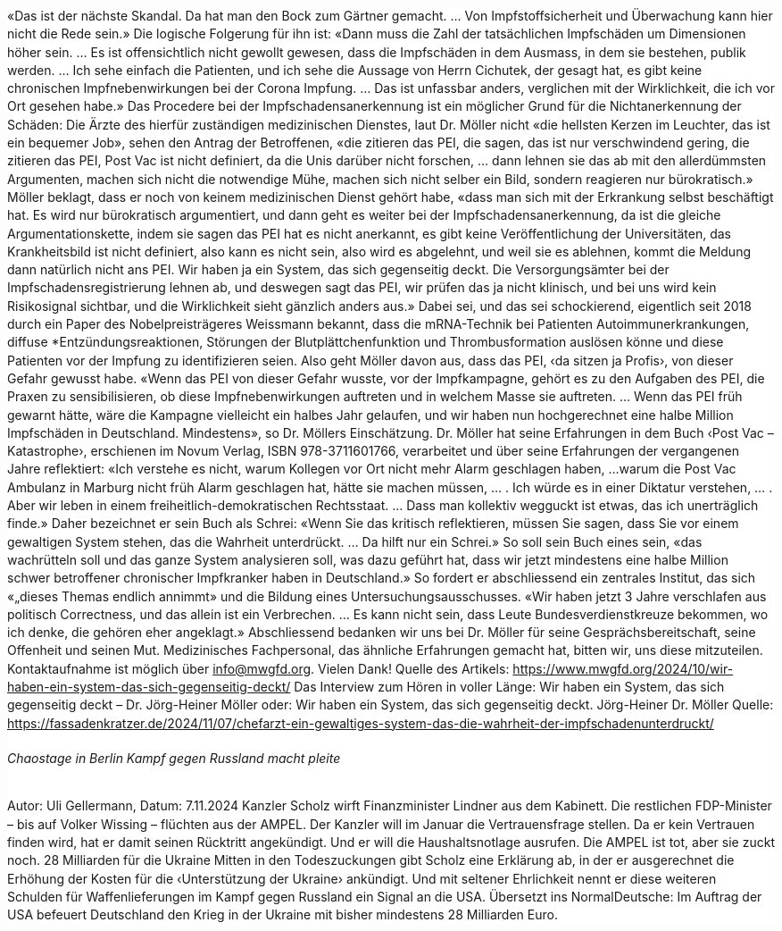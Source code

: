 «Das ist der nächste Skandal. Da hat man den Bock zum Gärtner gemacht. … Von Impfstoffsicherheit und Überwachung kann hier nicht die Rede sein.» Die logische Folgerung für ihn ist: «Dann muss die Zahl der tatsächlichen Impfschäden um Dimensionen höher sein. … Es ist offensichtlich nicht gewollt gewesen, dass die Impfschäden in dem Ausmass, in dem sie bestehen, publik werden. … Ich sehe einfach die Patienten, und ich sehe die Aussage von Herrn Cichutek, der gesagt hat, es gibt keine chronischen Impfnebenwirkungen bei der Corona Impfung. … Das ist unfassbar anders, verglichen mit der Wirklichkeit, die ich vor Ort gesehen habe.» Das Procedere bei der Impfschadensanerkennung ist ein möglicher Grund für die Nichtanerkennung der Schäden: Die Ärzte des hierfür zuständigen medizinischen Dienstes, laut Dr. Möller nicht «die hellsten Kerzen im Leuchter, das ist ein bequemer Job», sehen den Antrag der Betroffenen, «die zitieren das PEI, die sagen, das ist nur verschwindend gering, die zitieren das PEI, Post Vac ist nicht definiert, da die Unis darüber nicht forschen, … dann lehnen sie das ab mit den allerdümmsten Argumenten, machen sich nicht die notwendige Mühe, machen sich nicht selber ein Bild, sondern reagieren nur bürokratisch.» Möller beklagt, dass er noch von keinem medizinischen Dienst gehört habe, «dass man sich mit der Erkrankung selbst beschäftigt hat. Es wird nur bürokratisch argumentiert, und dann geht es weiter bei der Impfschadensanerkennung, da ist die gleiche Argumentationskette, indem sie sagen das PEI hat es nicht anerkannt, es gibt keine Veröffentlichung der Universitäten, das Krankheitsbild ist nicht definiert, also kann es nicht sein, also wird es abgelehnt, und weil sie es ablehnen, kommt die Meldung dann natürlich nicht ans PEI. Wir haben ja ein System, das sich gegenseitig deckt. Die Versorgungsämter bei der Impfschadensregistrierung lehnen ab, und deswegen sagt das PEI, wir prüfen das ja nicht klinisch, und bei uns wird kein Risikosignal sichtbar, und die Wirklichkeit sieht gänzlich anders aus.» Dabei sei, und das sei schockierend, eigentlich seit 2018 durch ein Paper des Nobelpreisträgeres Weissmann bekannt, dass die mRNA-Technik bei Patienten Autoimmunerkrankungen, diffuse *Entzündungsreaktionen, Störungen der Blutplättchenfunktion und Thrombusformation auslösen könne und diese Patienten vor der Impfung zu identifizieren seien. Also geht Möller davon aus, dass das PEI, ‹da sitzen ja Profis›, von dieser Gefahr gewusst habe.
«Wenn das PEI von dieser Gefahr wusste, vor der Impfkampagne, gehört es zu den Aufgaben des PEI, die Praxen zu sensibilisieren, ob diese Impfnebenwirkungen auftreten und in welchem Masse sie auftreten. … Wenn das PEI früh gewarnt hätte, wäre die Kampagne vielleicht ein halbes Jahr gelaufen, und wir haben nun hochgerechnet eine halbe Million Impfschäden in Deutschland. Mindestens», so Dr. Möllers Einschätzung. Dr. Möller hat seine Erfahrungen in dem Buch ‹Post Vac – Katastrophe›, erschienen im Novum Verlag, ISBN 978-3711601766, verarbeitet und über seine Erfahrungen der vergangenen Jahre reflektiert: «Ich verstehe es nicht, warum Kollegen vor Ort nicht mehr Alarm geschlagen haben, …warum die Post Vac Ambulanz in Marburg nicht früh Alarm geschlagen hat, hätte sie machen müssen, … . Ich würde es in einer Diktatur verstehen, … . Aber wir leben in einem freiheitlich-demokratischen Rechtsstaat. … Dass man kollektiv wegguckt ist etwas, das ich unerträglich finde.» Daher bezeichnet er sein Buch als Schrei: «Wenn Sie das kritisch reflektieren, müssen Sie sagen, dass Sie vor einem gewaltigen System stehen, das die Wahrheit unterdrückt. … Da hilft nur ein Schrei.» So soll sein Buch eines sein, «das wachrütteln soll und das ganze System analysieren soll, was dazu geführt hat, dass wir jetzt mindestens eine halbe Million schwer betroffener chronischer Impfkranker haben in Deutschland.» So fordert er abschliessend ein zentrales Institut, das sich «„dieses Themas endlich annimmt» und die Bildung eines Untersuchungsausschusses. «Wir haben jetzt 3 Jahre verschlafen aus politisch Correctness, und das allein ist ein Verbrechen. … Es kann nicht sein, dass Leute Bundesverdienstkreuze bekommen, wo ich denke, die gehören eher angeklagt.» Abschliessend bedanken wir uns bei Dr. Möller für seine Gesprächsbereitschaft, seine Offenheit und seinen Mut.
Medizinisches Fachpersonal, das ähnliche Erfahrungen gemacht hat, bitten wir, uns diese mitzuteilen. Kontaktaufnahme ist möglich über info@mwgfd.org. Vielen Dank!
Quelle des Artikels: https://www.mwgfd.org/2024/10/wir-haben-ein-system-das-sich-gegenseitig-deckt/ Das Interview zum Hören in voller Länge: Wir haben ein System, das sich gegenseitig deckt – Dr. Jörg-Heiner Möller oder: Wir haben ein System, das sich gegenseitig deckt. Jörg-Heiner Dr. Möller Quelle: https://fassadenkratzer.de/2024/11/07/chefarzt-ein-gewaltiges-system-das-die-wahrheit-der-impfschadenunterdruckt/
###### Chaostage in Berlin Kampf gegen Russland macht pleite
Autor: Uli Gellermann, Datum: 7.11.2024 Kanzler Scholz wirft Finanzminister Lindner aus dem Kabinett. Die restlichen FDP-Minister – bis auf Volker Wissing – flüchten aus der AMPEL. Der Kanzler will im Januar die Vertrauensfrage stellen. Da er kein Vertrauen finden wird, hat er damit seinen Rücktritt angekündigt. Und er will die Haushaltsnotlage ausrufen. Die AMPEL ist tot, aber sie zuckt noch.
28 Milliarden für die Ukraine Mitten in den Todeszuckungen gibt Scholz eine Erklärung ab, in der er ausgerechnet die Erhöhung der Kosten für die ‹Unterstützung der Ukraine› ankündigt. Und mit seltener Ehrlichkeit nennt er diese weiteren Schulden für Waffenlieferungen im Kampf gegen Russland ein Signal an die USA. Übersetzt ins NormalDeutsche: Im Auftrag der USA befeuert Deutschland den Krieg in der Ukraine mit bisher mindestens 28 Milliarden Euro.